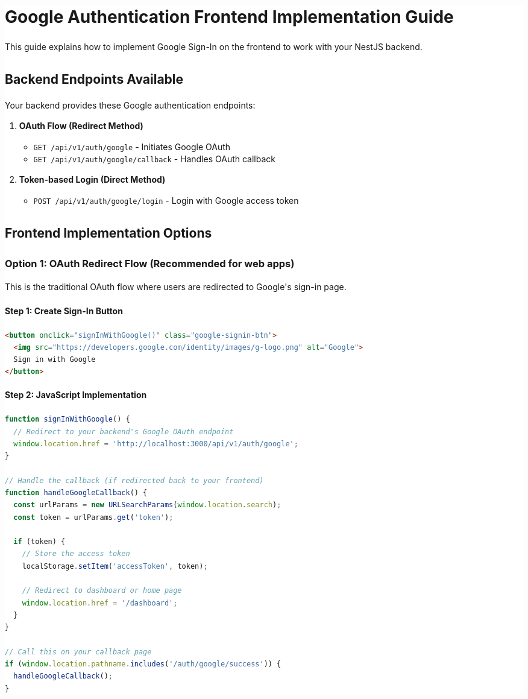 # Google Authentication Frontend Implementation Guide

This guide explains how to implement Google Sign-In on the frontend to work with your NestJS backend.

## Backend Endpoints Available

Your backend provides these Google authentication endpoints:

1. **OAuth Flow (Redirect Method)**
   - `GET /api/v1/auth/google` - Initiates Google OAuth
   - `GET /api/v1/auth/google/callback` - Handles OAuth callback

2. **Token-based Login (Direct Method)**
   - `POST /api/v1/auth/google/login` - Login with Google access token

## Frontend Implementation Options

### Option 1: OAuth Redirect Flow (Recommended for web apps)

This is the traditional OAuth flow where users are redirected to Google's sign-in page.

#### Step 1: Create Sign-In Button
```html
<button onclick="signInWithGoogle()" class="google-signin-btn">
  <img src="https://developers.google.com/identity/images/g-logo.png" alt="Google">
  Sign in with Google
</button>
```

#### Step 2: JavaScript Implementation
```javascript
function signInWithGoogle() {
  // Redirect to your backend's Google OAuth endpoint
  window.location.href = 'http://localhost:3000/api/v1/auth/google';
}

// Handle the callback (if redirected back to your frontend)
function handleGoogleCallback() {
  const urlParams = new URLSearchParams(window.location.search);
  const token = urlParams.get('token');
  
  if (token) {
    // Store the access token
    localStorage.setItem('accessToken', token);
    
    // Redirect to dashboard or home page
    window.location.href = '/dashboard';
  }
}

// Call this on your callback page
if (window.location.pathname.includes('/auth/google/success')) {
  handleGoogleCallback();
}
```

